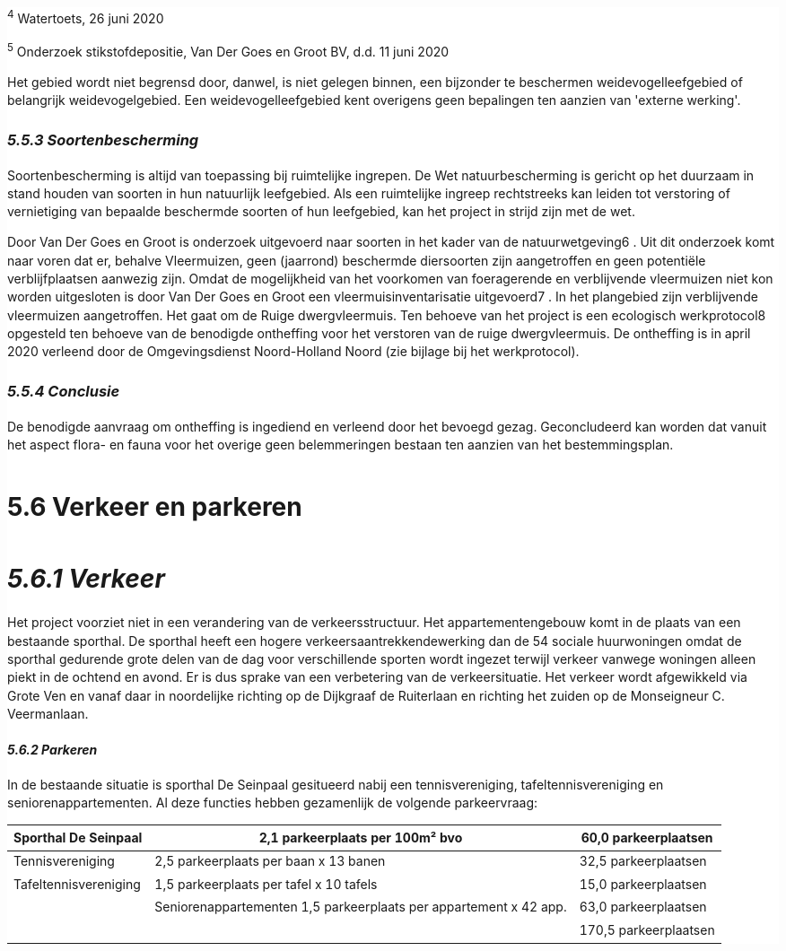 <sup>4</sup> Watertoets, 26 juni 2020

<sup>5</sup> Onderzoek stikstofdepositie, Van Der Goes en Groot BV, d.d. 11 juni 2020

Het gebied wordt niet begrensd door, danwel, is niet gelegen binnen, een bijzonder te beschermen weidevogelleefgebied of belangrijk weidevogelgebied. Een weidevogelleefgebied kent overigens geen bepalingen ten aanzien van 'externe werking'.

### *5.5.3 Soortenbescherming*

Soortenbescherming is altijd van toepassing bij ruimtelijke ingrepen. De Wet natuurbescherming is gericht op het duurzaam in stand houden van soorten in hun natuurlijk leefgebied. Als een ruimtelijke ingreep rechtstreeks kan leiden tot verstoring of vernietiging van bepaalde beschermde soorten of hun leefgebied, kan het project in strijd zijn met de wet.

Door Van Der Goes en Groot is onderzoek uitgevoerd naar soorten in het kader van de natuurwetgeving6 . Uit dit onderzoek komt naar voren dat er, behalve Vleermuizen, geen (jaarrond) beschermde diersoorten zijn aangetroffen en geen potentiële verblijfplaatsen aanwezig zijn. Omdat de mogelijkheid van het voorkomen van foeragerende en verblijvende vleermuizen niet kon worden uitgesloten is door Van Der Goes en Groot een vleermuisinventarisatie uitgevoerd7 . In het plangebied zijn verblijvende vleermuizen aangetroffen. Het gaat om de Ruige dwergvleermuis. Ten behoeve van het project is een ecologisch werkprotocol8 opgesteld ten behoeve van de benodigde ontheffing voor het verstoren van de ruige dwergvleermuis. De ontheffing is in april 2020 verleend door de Omgevingsdienst Noord-Holland Noord (zie bijlage bij het werkprotocol).

### *5.5.4 Conclusie*

De benodigde aanvraag om ontheffing is ingediend en verleend door het bevoegd gezag. Geconcludeerd kan worden dat vanuit het aspect flora- en fauna voor het overige geen belemmeringen bestaan ten aanzien van het bestemmingsplan.

# <span id="page-24-0"></span>**5.6 Verkeer en parkeren**

# *5.6.1 Verkeer*

Het project voorziet niet in een verandering van de verkeersstructuur. Het appartementengebouw komt in de plaats van een bestaande sporthal. De sporthal heeft een hogere verkeersaantrekkendewerking dan de 54 sociale huurwoningen omdat de sporthal gedurende grote delen van de dag voor verschillende sporten wordt ingezet terwijl verkeer vanwege woningen alleen piekt in de ochtend en avond. Er is dus sprake van een verbetering van de verkeersituatie. Het verkeer wordt afgewikkeld via Grote Ven en vanaf daar in noordelijke richting op de Dijkgraaf de Ruiterlaan en richting het zuiden op de Monseigneur C. Veermanlaan.

#### *5.6.2 Parkeren*

In de bestaande situatie is sporthal De Seinpaal gesitueerd nabij een tennisvereniging, tafeltennisvereniging en seniorenappartementen. Al deze functies hebben gezamenlijk de volgende parkeervraag:

| Sporthal De Seinpaal  | 2,1 parkeerplaats per 100m² bvo                                   | 60,0 parkeerplaatsen  |
|-----------------------|-------------------------------------------------------------------|-----------------------|
| Tennisvereniging      | 2,5 parkeerplaats per baan x 13 banen                             | 32,5 parkeerplaatsen  |
| Tafeltennisvereniging | 1,5 parkeerplaats per tafel x 10 tafels                           | 15,0 parkeerplaatsen  |
|                       | Seniorenappartementen 1,5 parkeerplaats per appartement x 42 app. | 63,0 parkeerplaatsen  |
|                       |                                                                   | 170,5 parkeerplaatsen |
